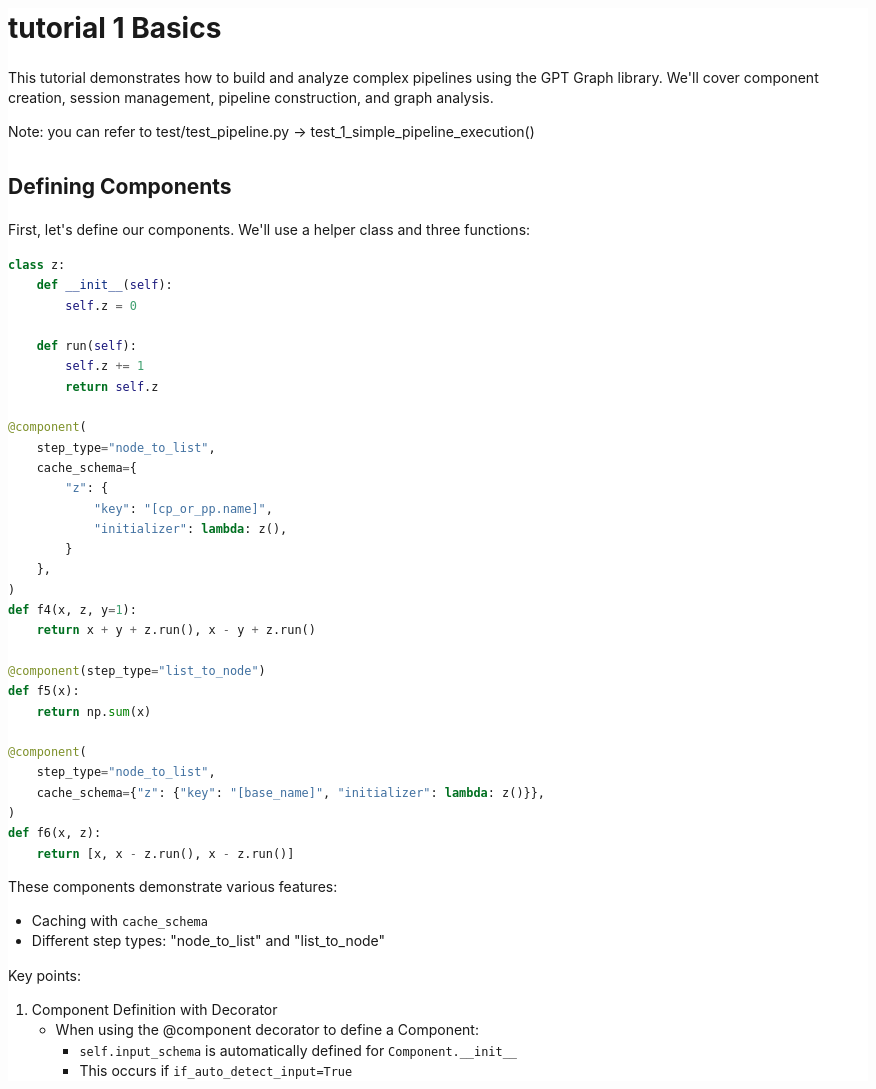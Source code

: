 # tutorial 1 Basics

This tutorial demonstrates how to build and analyze complex pipelines using the GPT Graph library. We'll cover component creation, session management, pipeline construction, and graph analysis.

Note: you can refer to test/test_pipeline.py -> test_1_simple_pipeline_execution()

## Defining Components

First, let's define our components. We'll use a helper class and three functions:
```python
class z:
    def __init__(self):
        self.z = 0

    def run(self):
        self.z += 1
        return self.z

@component(
    step_type="node_to_list",
    cache_schema={
        "z": {
            "key": "[cp_or_pp.name]",
            "initializer": lambda: z(),
        }
    },
)
def f4(x, z, y=1):
    return x + y + z.run(), x - y + z.run()

@component(step_type="list_to_node")
def f5(x):
    return np.sum(x)

@component(
    step_type="node_to_list",
    cache_schema={"z": {"key": "[base_name]", "initializer": lambda: z()}},
)
def f6(x, z):
    return [x, x - z.run(), x - z.run()]
```


These components demonstrate various features:
- Caching with `cache_schema`
- Different step types: "node_to_list" and "list_to_node"

Key points:

1. Component Definition with Decorator
   - When using the @component decorator to define a Component:
     - `self.input_schema` is automatically defined for `Component.__init__`
     - This occurs if `if_auto_detect_input=True`

